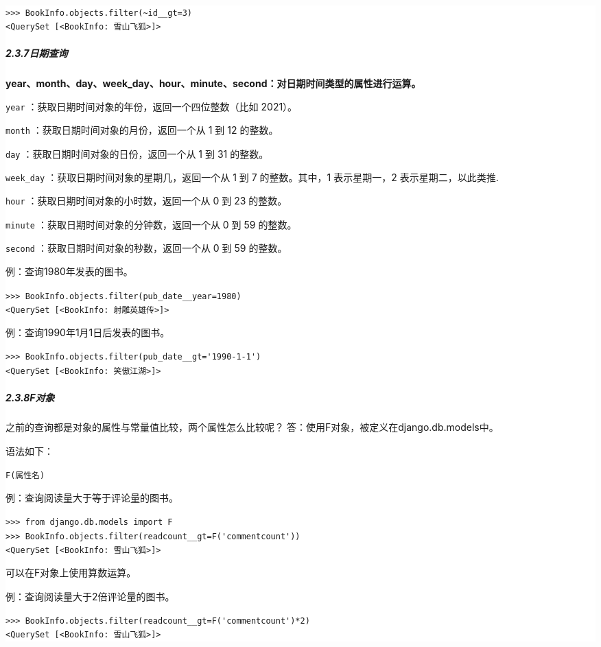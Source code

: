 ```
>>> BookInfo.objects.filter(~id__gt=3)
<QuerySet [<BookInfo: 雪山飞狐>]>
```

##### **2.3.7日期查询**

**year、month、day、week_day、hour、minute、second：对日期时间类型的属性进行运算。**

 `year` ：获取日期时间对象的年份，返回一个四位整数（比如 2021）。

 `month` ：获取日期时间对象的月份，返回一个从 1 到 12 的整数。  

`day` ：获取日期时间对象的日份，返回一个从 1 到 31 的整数。 

 `week_day` ：获取日期时间对象的星期几，返回一个从 1 到 7 的整数。其中，1 表示星期一，2 表示星期二，以此类推.

 `hour` ：获取日期时间对象的小时数，返回一个从 0 到 23 的整数。

 `minute` ：获取日期时间对象的分钟数，返回一个从 0 到 59 的整数。

 `second` ：获取日期时间对象的秒数，返回一个从 0 到 59 的整数。 

例：查询1980年发表的图书。

```
>>> BookInfo.objects.filter(pub_date__year=1980)
<QuerySet [<BookInfo: 射雕英雄传>]>
```

例：查询1990年1月1日后发表的图书。

```
>>> BookInfo.objects.filter(pub_date__gt='1990-1-1')
<QuerySet [<BookInfo: 笑傲江湖>]>
```

##### 2.3.8F对象

之前的查询都是对象的属性与常量值比较，两个属性怎么比较呢？ 答：使用F对象，被定义在django.db.models中。

语法如下：

```
F(属性名)
```

例：查询阅读量大于等于评论量的图书。

```
>>> from django.db.models import F
>>> BookInfo.objects.filter(readcount__gt=F('commentcount'))
<QuerySet [<BookInfo: 雪山飞狐>]>
```

可以在F对象上使用算数运算。

例：查询阅读量大于2倍评论量的图书。

```
>>> BookInfo.objects.filter(readcount__gt=F('commentcount')*2)
<QuerySet [<BookInfo: 雪山飞狐>]>
```
